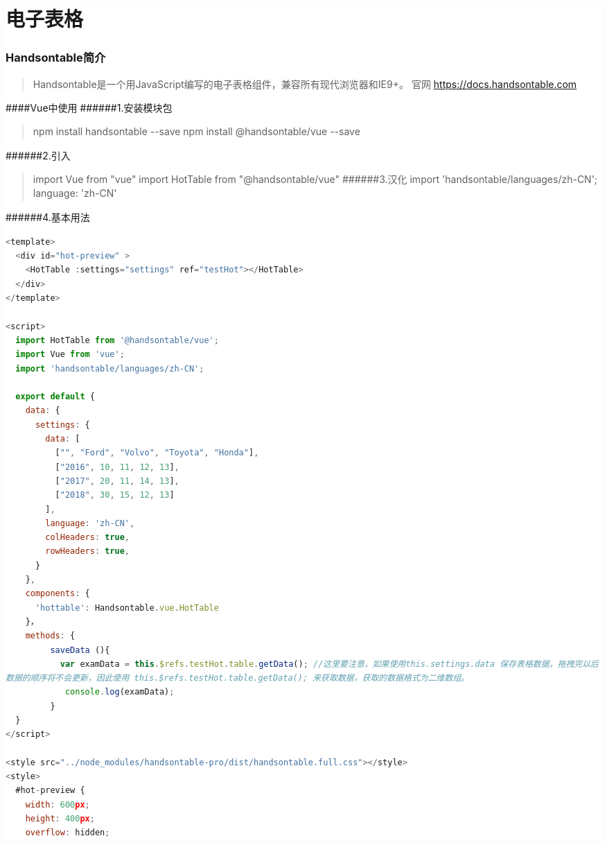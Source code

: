 # 电子表格

### Handsontable简介

>Handsontable是一个用JavaScript编写的电子表格组件，兼容所有现代浏览器和IE9+。
>官网 <https://docs.handsontable.com>

####Vue中使用
######1.安装模块包
>npm install handsontable --save
 npm install @handsontable/vue --save

######2.引入
>import Vue from "vue"
 import HotTable from "@handsontable/vue"
######3.汉化
>import 'handsontable/languages/zh-CN';
language: 'zh-CN'

######4.基本用法
```javascript
<template>
  <div id="hot-preview" >
    <HotTable :settings="settings" ref="testHot"></HotTable>
  </div>
</template>

<script>
  import HotTable from '@handsontable/vue';
  import Vue from 'vue';
  import 'handsontable/languages/zh-CN';

  export default {
    data: {
      settings: {
        data: [
          ["", "Ford", "Volvo", "Toyota", "Honda"],
          ["2016", 10, 11, 12, 13],
          ["2017", 20, 11, 14, 13],
          ["2018", 30, 15, 12, 13]
        ],
        language: 'zh-CN',
        colHeaders: true,
        rowHeaders: true,
      }
    },
    components: {
      'hottable': Handsontable.vue.HotTable
    }，
    methods: {
         saveData (){
           var examData = this.$refs.testHot.table.getData(); //这里要注意，如果使用this.settings.data 保存表格数据，拖拽完以后数据的顺序将不会更新，因此使用 this.$refs.testHot.table.getData(); 来获取数据，获取的数据格式为二维数组。
            console.log(examData);
         }
  }
</script>

<style src="../node_modules/handsontable-pro/dist/handsontable.full.css"></style>
<style>
  #hot-preview {
    width: 600px;
    height: 400px;
    overflow: hidden;
```